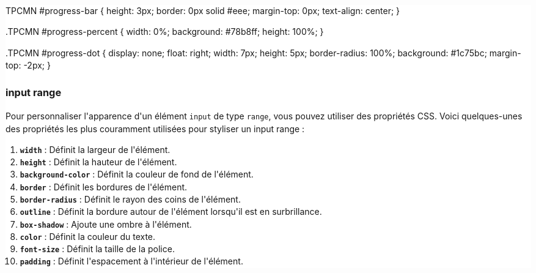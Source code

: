 


### 
TPCMN #progress-bar {
    height: 3px;
    border: 0px solid #eee;
    margin-top: 0px;
    text-align: center;
}

.TPCMN #progress-percent {
    width: 0%;
    background: #78b8ff;
    height: 100%;
}

.TPCMN #progress-dot {
    display: none;
    float: right;
    width: 7px;
    height: 5px;
    border-radius: 100%;
    background: #1c75bc;
    margin-top: -2px;
}





































### input range
Pour personnaliser l'apparence d'un élément `input` de type `range`, vous pouvez utiliser des propriétés CSS. Voici quelques-unes des propriétés les plus couramment utilisées pour styliser un input range :

1. **`width`** : Définit la largeur de l'élément.
2. **`height`** : Définit la hauteur de l'élément.
3. **`background-color`** : Définit la couleur de fond de l'élément.
4. **`border`** : Définit les bordures de l'élément.
5. **`border-radius`** : Définit le rayon des coins de l'élément.
6. **`outline`** : Définit la bordure autour de l'élément lorsqu'il est en surbrillance.
7. **`box-shadow`** : Ajoute une ombre à l'élément.
8. **`color`** : Définit la couleur du texte.
9. **`font-size`** : Définit la taille de la police.
10. **`padding`** : Définit l'espacement à l'intérieur de l'élément.

